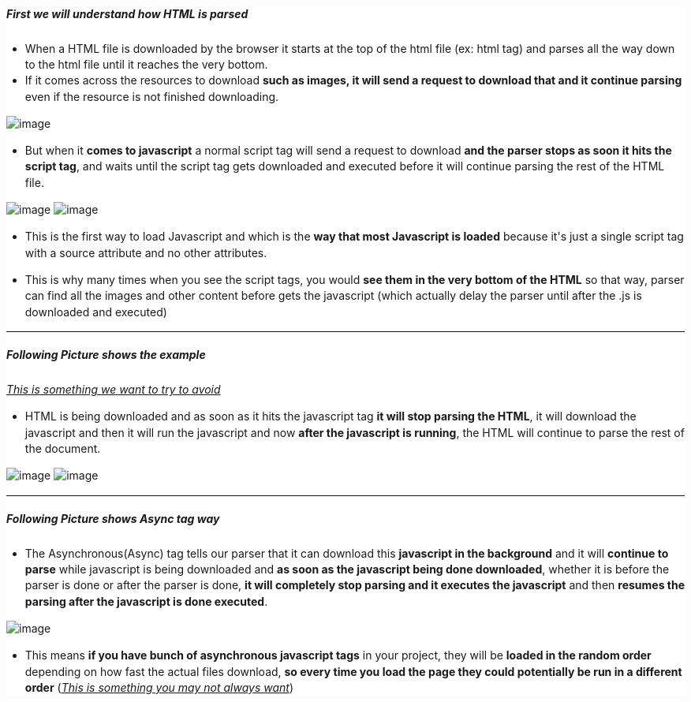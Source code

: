 ##### First we will understand how HTML is parsed

- When a HTML file is downloaded by the browser it starts at the top of the html file (ex: html tag) and parses all the way down to the html file until it reaches the very bottom.
- If it comes across the resources to download <strong>such as images, it will send a request to download that and it continue parsing</strong> even if the resource is not finished downloading.

<img width="473" alt="image" src="https://user-images.githubusercontent.com/42731246/212496595-bc3b151a-f034-4d53-a9a4-3690ef3ad362.png">

- But when it <strong>comes to javascript</strong> a normal script tag will send a request to download <strong>and the parser stops as soon it hits the script tag</strong>, and waits until the script tag gets downloaded and executed before it will continue parsing the rest of the HTML file.

<img width="824" alt="image" src="https://user-images.githubusercontent.com/42731246/212562288-fe652bd2-8053-4822-ac6e-86c5182cc620.png">

<img width="836" alt="image" src="https://user-images.githubusercontent.com/42731246/212562238-bff0005e-63a9-4eb1-b681-37ab40dd0363.png">

- This is the first way to load Javascript and which is the <strong>way that most Javascript is loaded</strong> because it's just a single script tag with a source attribute and no other attributes.

- This is why many times when you see the script tags, you would <strong>see them in the very bottom of the HTML</strong> so that way, parser can find all the images and other content before gets the javascript (which actually delay the parser until after the .js is downloaded and executed)

---

##### Following Picture shows the example

<i><u>This is something we want to try to avoid</u></i>

- HTML is being downloaded and as soon as it hits the javascript tag <strong>it will stop parsing the HTML</strong>, it will download the javascript and then it will run the javascript and now <strong>after the javascript is running</strong>, the HTML will continue to parse the rest of the document.

<img width="872" alt="image" src="https://user-images.githubusercontent.com/42731246/212562497-17024237-4528-447c-b6c3-94c46afe47e3.png">

<img width="922" alt="image" src="https://user-images.githubusercontent.com/42731246/212564724-021c153a-e26e-4c54-896f-2cbf76634834.png">

---

##### Following Picture shows Async tag way

- The Asynchronous(Async) tag tells our parser that it can download this <strong>javascript in the background</strong> and it will <strong>continue to parse</strong> while javascript is being downloaded and <strong>as soon as the javascript being done downloaded</strong>, whether it is before the parser is done or after the parser is done, <strong>it will completely stop parsing and it executes the javascript</strong> and then <strong>resumes the parsing after the javascript is done executed</strong>.

<img width="754" alt="image" src="https://user-images.githubusercontent.com/42731246/212562932-95212fa6-4635-48a2-b02d-4bd0c5e75d63.png">

- This means <strong>if you have bunch of asynchronous javascript tags</strong> in your project, they will be <strong>loaded in the random order</strong> depending on how fast the actual files download, <strong>so every time you load the page they could potentially be run in a different order</strong> (<i><u>This is something you may not always want</u></i>)
